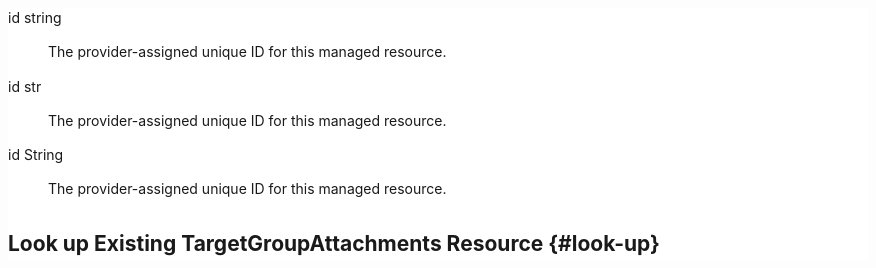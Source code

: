<div>
<pulumi-choosable type="language" values="javascript,typescript">
<dl class="resources-properties"><dt class="property-"
            title="">
        <span id="id_nodejs">
<a data-swiftype-name="resource-property" data-swiftype-type="text" href="#id_nodejs" style="color: inherit; text-decoration: inherit;">id</a>
</span>
        <span class="property-indicator"></span>
        <span class="property-type">string</span>
    </dt>
    <dd><p>The provider-assigned unique ID for this managed resource.</p>
</dd></dl>
</pulumi-choosable>
</div>

<div>
<pulumi-choosable type="language" values="python">
<dl class="resources-properties"><dt class="property-"
            title="">
        <span id="id_python">
<a data-swiftype-name="resource-property" data-swiftype-type="text" href="#id_python" style="color: inherit; text-decoration: inherit;">id</a>
</span>
        <span class="property-indicator"></span>
        <span class="property-type">str</span>
    </dt>
    <dd><p>The provider-assigned unique ID for this managed resource.</p>
</dd></dl>
</pulumi-choosable>
</div>

<div>
<pulumi-choosable type="language" values="yaml">
<dl class="resources-properties"><dt class="property-"
            title="">
        <span id="id_yaml">
<a data-swiftype-name="resource-property" data-swiftype-type="text" href="#id_yaml" style="color: inherit; text-decoration: inherit;">id</a>
</span>
        <span class="property-indicator"></span>
        <span class="property-type">String</span>
    </dt>
    <dd><p>The provider-assigned unique ID for this managed resource.</p>
</dd></dl>
</pulumi-choosable>
</div>



## Look up Existing TargetGroupAttachments Resource {#look-up}
